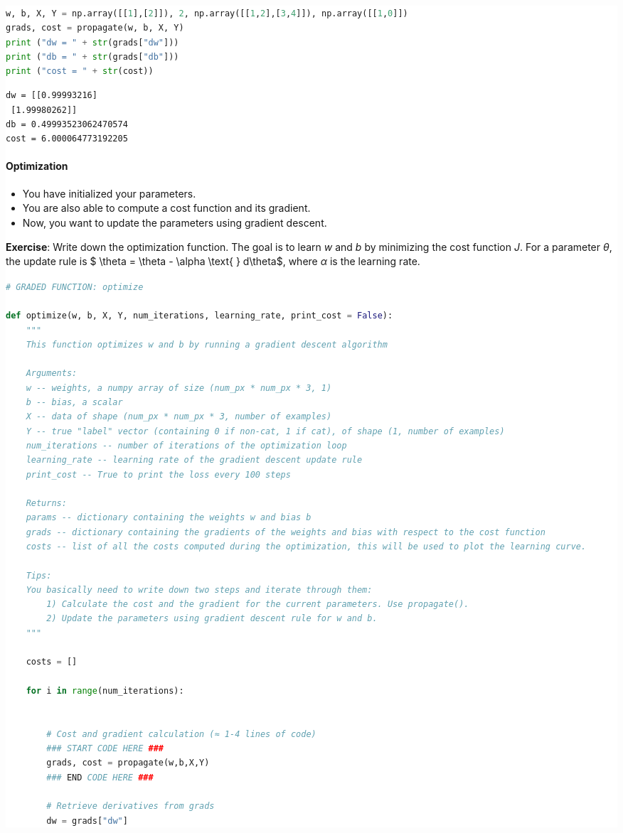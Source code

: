 
```python
w, b, X, Y = np.array([[1],[2]]), 2, np.array([[1,2],[3,4]]), np.array([[1,0]])
grads, cost = propagate(w, b, X, Y)
print ("dw = " + str(grads["dw"]))
print ("db = " + str(grads["db"]))
print ("cost = " + str(cost))
```

    dw = [[0.99993216]
     [1.99980262]]
    db = 0.49993523062470574
    cost = 6.000064773192205
    

#### Optimization

* You have initialized your parameters.
* You are also able to compute a cost function and its gradient.
* Now, you want to update the parameters using gradient descent.

**Exercise**: Write down the optimization function. The goal is to learn $w$ and $b$ by minimizing the cost function $J$. For a parameter $\theta$, the update rule is $ \theta = \theta - \alpha \text{ } d\theta$, where $\alpha$ is the learning rate.


```python
# GRADED FUNCTION: optimize

def optimize(w, b, X, Y, num_iterations, learning_rate, print_cost = False):
    """
    This function optimizes w and b by running a gradient descent algorithm
    
    Arguments:
    w -- weights, a numpy array of size (num_px * num_px * 3, 1)
    b -- bias, a scalar
    X -- data of shape (num_px * num_px * 3, number of examples)
    Y -- true "label" vector (containing 0 if non-cat, 1 if cat), of shape (1, number of examples)
    num_iterations -- number of iterations of the optimization loop
    learning_rate -- learning rate of the gradient descent update rule
    print_cost -- True to print the loss every 100 steps
    
    Returns:
    params -- dictionary containing the weights w and bias b
    grads -- dictionary containing the gradients of the weights and bias with respect to the cost function
    costs -- list of all the costs computed during the optimization, this will be used to plot the learning curve.
    
    Tips:
    You basically need to write down two steps and iterate through them:
        1) Calculate the cost and the gradient for the current parameters. Use propagate().
        2) Update the parameters using gradient descent rule for w and b.
    """
    
    costs = []
    
    for i in range(num_iterations):
        
        
        # Cost and gradient calculation (≈ 1-4 lines of code)
        ### START CODE HERE ### 
        grads, cost = propagate(w,b,X,Y)
        ### END CODE HERE ###
        
        # Retrieve derivatives from grads
        dw = grads["dw"]
```